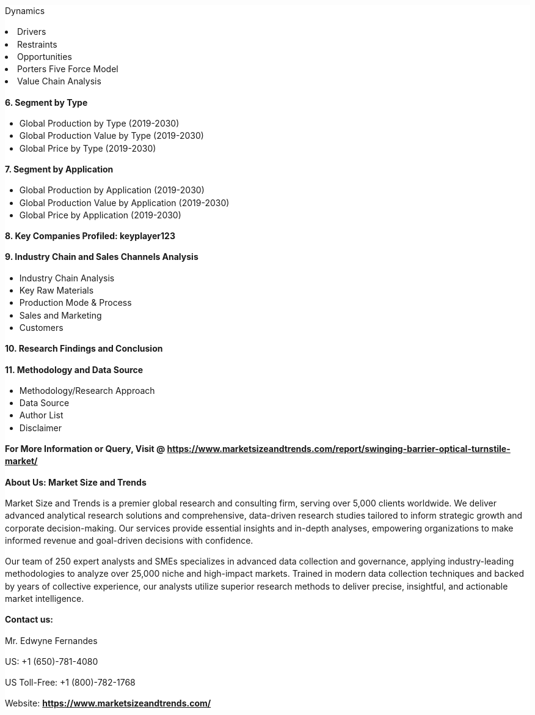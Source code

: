 Dynamics</li><li>Drivers</li><li>Restraints</li><li>Opportunities</li><li>Porters Five Force Model</li><li>Value Chain Analysis&nbsp;</li></ul><p><strong>6. Segment by Type</strong></p><ul><li>Global Production by Type (2019-2030)</li><li>Global Production Value by Type (2019-2030)</li><li>Global Price by Type (2019-2030)</li></ul><p><strong>7. Segment by Application</strong></p><ul><li>Global Production by Application (2019-2030)</li><li>Global Production Value by Application (2019-2030)</li><li>Global Price by Application (2019-2030)</li></ul><p><strong>8. Key Companies Profiled: keyplayer123</strong></p><p><strong>9. Industry Chain and Sales Channels Analysis</strong></p><ul><li>Industry Chain Analysis</li><li>Key Raw Materials</li><li>Production Mode &amp; Process</li><li>Sales and Marketing</li><li>Customers</li></ul><p><strong>10. Research Findings and Conclusion</strong></p><p><strong>11. Methodology and Data Source</strong></p><ul><li>Methodology/Research Approach</li><li>Data Source</li><li>Author List</li><li>Disclaimer</li></ul></p><p><strong>For More Information or Query, Visit @ <a href="https://www.marketsizeandtrends.com/report/swinging-barrier-optical-turnstile-market/">https://www.marketsizeandtrends.com/report/swinging-barrier-optical-turnstile-market/</a></strong></p><p><strong>About Us: Market Size and Trends</strong></p><p>Market Size and Trends is a premier global research and consulting firm, serving over 5,000 clients worldwide. We deliver advanced analytical research solutions and comprehensive, data-driven research studies tailored to inform strategic growth and corporate decision-making. Our services provide essential insights and in-depth analyses, empowering organizations to make informed revenue and goal-driven decisions with confidence.</p><p>Our team of 250 expert analysts and SMEs specializes in advanced data collection and governance, applying industry-leading methodologies to analyze over 25,000 niche and high-impact markets. Trained in modern data collection techniques and backed by years of collective experience, our analysts utilize superior research methods to deliver precise, insightful, and actionable market intelligence.</p><p><strong>Contact us:</strong></p><p>Mr. Edwyne Fernandes</p><p>US: +1 (650)-781-4080</p><p>US Toll-Free: +1 (800)-782-1768</p><p>Website: <strong><a href="https://www.marketsizeandtrends.com/">https://www.marketsizeandtrends.com/</a></strong></p>

